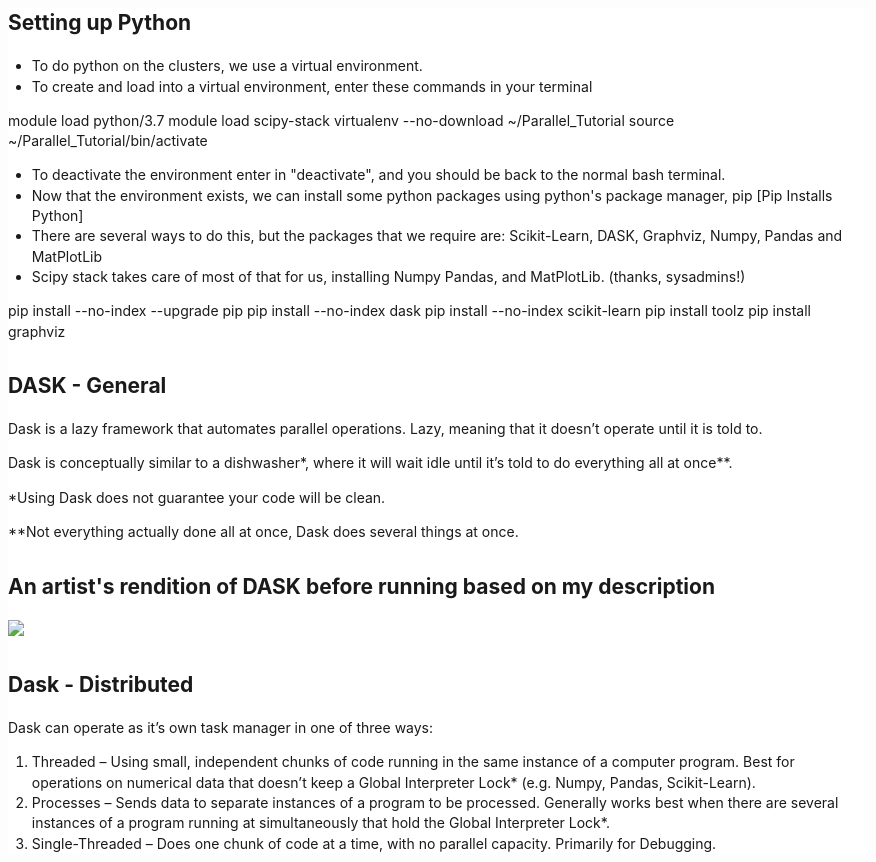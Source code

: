 ## Setting up Python

* To do python on the clusters, we use a virtual environment.
* To create and load into a virtual environment, enter these commands in your terminal

module load python/3.7
module load scipy-stack
virtualenv --no-download ~/Parallel_Tutorial
source ~/Parallel_Tutorial/bin/activate

* To deactivate the environment enter in "deactivate", and you should be back to the normal bash terminal.
* Now that the environment exists, we can install some python packages using python's package manager, pip [Pip Installs Python]
* There are several ways to do this, but the packages that we require are: Scikit-Learn, DASK, Graphviz, Numpy, Pandas and MatPlotLib
* Scipy stack takes care of most of that for us, installing Numpy Pandas, and MatPlotLib. (thanks, sysadmins!)

pip install --no-index --upgrade pip
pip install --no-index dask
pip install --no-index scikit-learn
pip install toolz
pip install graphviz 

## DASK - General

Dask is a lazy framework that automates parallel operations. Lazy, meaning that it doesn’t operate until it is told to.

Dask is conceptually similar to a dishwasher\*, where it will wait idle until it’s told to do everything all at once**.

*Using Dask does not guarantee your code will be clean.

**Not everything actually done all at once, Dask does several things at once.

## An artist's rendition of DASK before running based on my description
<left>![](./Pictures/Picture1.png)</left>

## Dask - Distributed

Dask can operate as it’s own task manager in one of three ways:
1. Threaded – Using small, independent chunks of code running in the same instance of a computer program. Best for operations on numerical data that doesn’t keep a Global Interpreter Lock* (e.g. Numpy, Pandas, Scikit-Learn).
2. Processes – Sends data to separate instances of a program to be processed.  Generally works best when there are several instances of a program running at simultaneously that hold the Global Interpreter Lock*.
3. Single-Threaded – Does one chunk of code at a time, with no parallel capacity. Primarily for Debugging.
